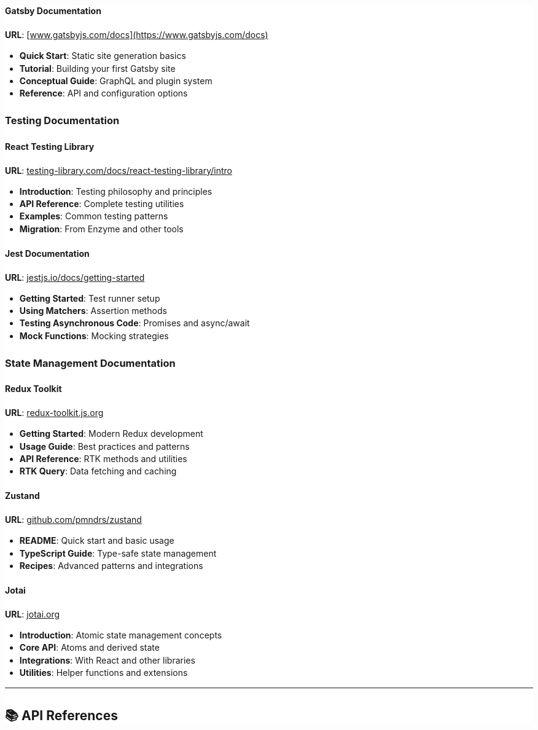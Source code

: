 #### **Gatsby Documentation**
**URL**: [www.gatsbyjs.com/docs](https://www.gatsbyjs.com/docs)
- **Quick Start**: Static site generation basics
- **Tutorial**: Building your first Gatsby site
- **Conceptual Guide**: GraphQL and plugin system
- **Reference**: API and configuration options

### **Testing Documentation**

#### **React Testing Library**
**URL**: [testing-library.com/docs/react-testing-library/intro](https://testing-library.com/docs/react-testing-library/intro)
- **Introduction**: Testing philosophy and principles
- **API Reference**: Complete testing utilities
- **Examples**: Common testing patterns
- **Migration**: From Enzyme and other tools

#### **Jest Documentation**
**URL**: [jestjs.io/docs/getting-started](https://jestjs.io/docs/getting-started)
- **Getting Started**: Test runner setup
- **Using Matchers**: Assertion methods
- **Testing Asynchronous Code**: Promises and async/await
- **Mock Functions**: Mocking strategies

### **State Management Documentation**

#### **Redux Toolkit**
**URL**: [redux-toolkit.js.org](https://redux-toolkit.js.org/)
- **Getting Started**: Modern Redux development
- **Usage Guide**: Best practices and patterns
- **API Reference**: RTK methods and utilities
- **RTK Query**: Data fetching and caching

#### **Zustand**
**URL**: [github.com/pmndrs/zustand](https://github.com/pmndrs/zustand)
- **README**: Quick start and basic usage
- **TypeScript Guide**: Type-safe state management
- **Recipes**: Advanced patterns and integrations

#### **Jotai**
**URL**: [jotai.org](https://jotai.org/)
- **Introduction**: Atomic state management concepts
- **Core API**: Atoms and derived state
- **Integrations**: With React and other libraries
- **Utilities**: Helper functions and extensions

---

## 📚 API References
